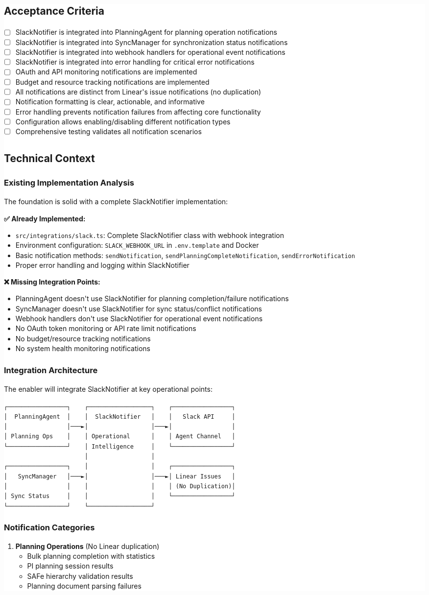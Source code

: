 ## Acceptance Criteria
- [ ] SlackNotifier is integrated into PlanningAgent for planning operation notifications
- [ ] SlackNotifier is integrated into SyncManager for synchronization status notifications
- [ ] SlackNotifier is integrated into webhook handlers for operational event notifications
- [ ] SlackNotifier is integrated into error handling for critical error notifications
- [ ] OAuth and API monitoring notifications are implemented
- [ ] Budget and resource tracking notifications are implemented
- [ ] All notifications are distinct from Linear's issue notifications (no duplication)
- [ ] Notification formatting is clear, actionable, and informative
- [ ] Error handling prevents notification failures from affecting core functionality
- [ ] Configuration allows enabling/disabling different notification types
- [ ] Comprehensive testing validates all notification scenarios

## Technical Context
### Existing Implementation Analysis
The foundation is solid with a complete SlackNotifier implementation:

**✅ Already Implemented:**
- `src/integrations/slack.ts`: Complete SlackNotifier class with webhook integration
- Environment configuration: `SLACK_WEBHOOK_URL` in `.env.template` and Docker
- Basic notification methods: `sendNotification`, `sendPlanningCompleteNotification`, `sendErrorNotification`
- Proper error handling and logging within SlackNotifier

**❌ Missing Integration Points:**
- PlanningAgent doesn't use SlackNotifier for planning completion/failure notifications
- SyncManager doesn't use SlackNotifier for sync status/conflict notifications
- Webhook handlers don't use SlackNotifier for operational event notifications
- No OAuth token monitoring or API rate limit notifications
- No budget/resource tracking notifications
- No system health monitoring notifications

### Integration Architecture
The enabler will integrate SlackNotifier at key operational points:

```
┌─────────────────┐    ┌──────────────────┐    ┌─────────────────┐
│  PlanningAgent  │    │  SlackNotifier   │    │   Slack API     │
│                 │───►│                  │───►│                 │
│ Planning Ops    │    │ Operational      │    │ Agent Channel   │
└─────────────────┘    │ Intelligence     │    └─────────────────┘
                       │                  │
┌─────────────────┐    │                  │    ┌─────────────────┐
│   SyncManager   │───►│                  │───►│ Linear Issues   │
│                 │    │                  │    │ (No Duplication)│
│ Sync Status     │    │                  │    └─────────────────┘
└─────────────────┘    └──────────────────┘
```

### Notification Categories
1. **Planning Operations** (No Linear duplication)
   - Bulk planning completion with statistics
   - PI planning session results
   - SAFe hierarchy validation results
   - Planning document parsing failures
